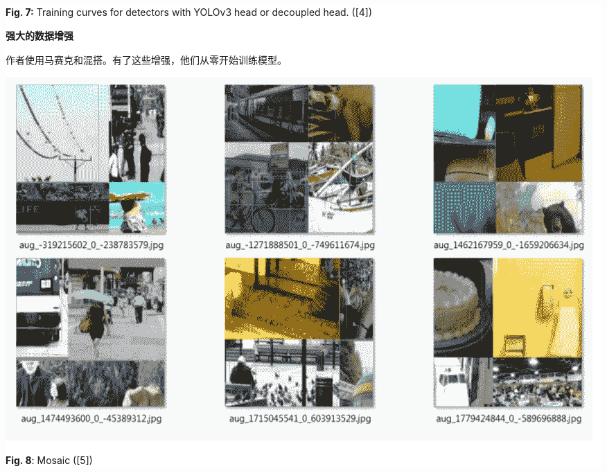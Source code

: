 **Fig. 7:** Training curves for detectors with YOLOv3 head
or decoupled head. ([4])

**强大的数据增强**

作者使用马赛克和混搭。有了这些增强，他们从零开始训练模型。

![](img/9dd023e308e687e456072df3b5c7e430.png)

**Fig. 8**: Mosaic ([5])
